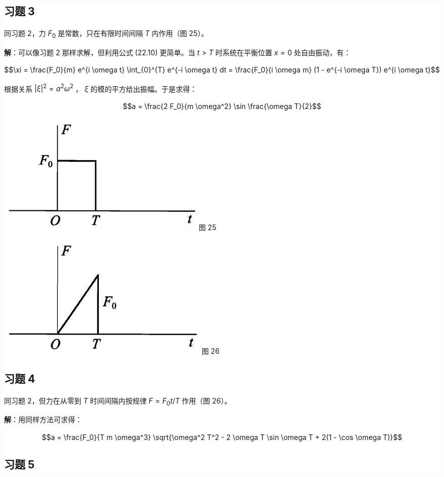 ## 习题 3

同习题 2，力 $F_0$ 是常数，只在有限时间间隔 $T$ 内作用（图 25）。

**解**：可以像习题 2 那样求解，但利用公式 (22.10) 更简单。当 $t>T$ 时系统在平衡位置 $x=0$ 处自由振动，有：

$$\xi = \frac{F_0}{m} e^{i \omega t} \int_{0}^{T} e^{-i \omega t} dt = \frac{F_0}{i \omega m} (1 - e^{-i \omega T}) e^{i \omega t}$$

根据关系 $|\xi|^2 = a^2 \omega^2$ ， $\xi$ 的模的平方给出振幅。于是求得：

$$a = \frac{2 F_0}{m \omega^2} \sin \frac{\omega T}{2}$$

![](images/e2da42b4a5c3b83df0fd38feeb8b7a49171ed4ca03dd8103b611996ce833b959.jpg)
图 25

![](images/0fb5eb9f951aedd920a8b4459e6972fd2c1165d66b23499f94cea99a7a4c2c5c.jpg)
图 26

## 习题 4

同习题 2，但力在从零到 $T$ 时间间隔内按规律 $F = F_0 t / T$ 作用（图 26）。

**解**：用同样方法可求得：

$$a = \frac{F_0}{T m \omega^3} \sqrt{\omega^2 T^2 - 2 \omega T \sin \omega T + 2(1 - \cos \omega T)}$$

## 习题 5
